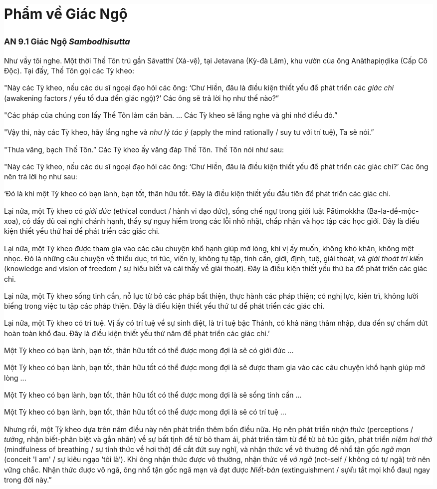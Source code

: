 # Phẩm về Giác Ngộ

### AN 9.1 Giác Ngộ *Sambodhisutta*

Như vầy tôi nghe. Một thời Thế Tôn trú gần Sāvatthī (Xá-vệ), tại Jetavana (Kỳ-đà Lâm), khu vườn của ông Anāthapiṇḍika (Cấp Cô Độc). Tại đấy, Thế Tôn gọi các Tỳ kheo:

"Này các Tỳ kheo, nếu các du sĩ ngoại đạo hỏi các ông: ‘Chư Hiền, đâu là điều kiện thiết yếu để phát triển các *giác chi* (awakening factors / yếu tố đưa đến giác ngộ)?’ Các ông sẽ trả lời họ như thế nào?”

"Các pháp của chúng con lấy Thế Tôn làm căn bản. ... Các Tỳ kheo sẽ lắng nghe và ghi nhớ điều đó.”

"Vậy thì, này các Tỳ kheo, hãy lắng nghe và *như lý tác ý* (apply the mind rationally / suy tư với trí tuệ), Ta sẽ nói.”

"Thưa vâng, bạch Thế Tôn.” Các Tỳ kheo ấy vâng đáp Thế Tôn. Thế Tôn nói như sau:

"Này các Tỳ kheo, nếu các du sĩ ngoại đạo hỏi các ông: ‘Chư Hiền, đâu là điều kiện thiết yếu để phát triển các giác chi?’ Các ông nên trả lời họ như sau:

‘Đó là khi một Tỳ kheo có bạn lành, bạn tốt, thân hữu tốt. Đây là điều kiện thiết yếu đầu tiên để phát triển các giác chi.

Lại nữa, một Tỳ kheo có *giới đức* (ethical conduct / hành vi đạo đức), sống chế ngự trong giới luật Pātimokkha (Ba-la-đề-mộc-xoa), có đầy đủ oai nghi chánh hạnh, thấy sự nguy hiểm trong các lỗi nhỏ nhặt, chấp nhận và học tập các học giới. Đây là điều kiện thiết yếu thứ hai để phát triển các giác chi.

Lại nữa, một Tỳ kheo được tham gia vào các câu chuyện khổ hạnh giúp mở lòng, khi vị ấy muốn, không khó khăn, không mệt nhọc. Đó là những câu chuyện về thiểu dục, tri túc, viễn ly, không tụ tập, tinh cần, giới, định, tuệ, giải thoát, và *giải thoát tri kiến* (knowledge and vision of freedom / sự hiểu biết và cái thấy về giải thoát). Đây là điều kiện thiết yếu thứ ba để phát triển các giác chi.

Lại nữa, một Tỳ kheo sống tinh cần, nỗ lực từ bỏ các pháp bất thiện, thực hành các pháp thiện; có nghị lực, kiên trì, không lười biếng trong việc tu tập các pháp thiện. Đây là điều kiện thiết yếu thứ tư để phát triển các giác chi.

Lại nữa, một Tỳ kheo có trí tuệ. Vị ấy có trí tuệ về sự sinh diệt, là trí tuệ bậc Thánh, có khả năng thâm nhập, đưa đến sự chấm dứt hoàn toàn khổ đau. Đây là điều kiện thiết yếu thứ năm để phát triển các giác chi.’

Một Tỳ kheo có bạn lành, bạn tốt, thân hữu tốt có thể được mong đợi là sẽ có giới đức ...

Một Tỳ kheo có bạn lành, bạn tốt, thân hữu tốt có thể được mong đợi là sẽ được tham gia vào các câu chuyện khổ hạnh giúp mở lòng ...

Một Tỳ kheo có bạn lành, bạn tốt, thân hữu tốt có thể được mong đợi là sẽ sống tinh cần ...

Một Tỳ kheo có bạn lành, bạn tốt, thân hữu tốt có thể được mong đợi là sẽ có trí tuệ ...

Nhưng rồi, một Tỳ kheo dựa trên năm điều này nên phát triển thêm bốn điều nữa. Họ nên phát triển *nhận thức* (perceptions / *tưởng*, nhận biết-phân biệt và gắn nhãn) về sự bất tịnh để từ bỏ tham ái, phát triển tâm từ để từ bỏ tức giận, phát triển *niệm hơi thở* (mindfulness of breathing / sự tỉnh thức về hơi thở) để cắt đứt suy nghĩ, và nhận thức về vô thường để nhổ tận gốc *ngã mạn* (conceit 'I am' / sự kiêu ngạo ‘tôi là’). Khi ông nhận thức được vô thường, nhận thức về *vô ngã* (not-self / không có tự ngã) trở nên vững chắc. Nhận thức được vô ngã, ông nhổ tận gốc ngã mạn và đạt được *Niết-bàn* (extinguishment / sựดับ tắt mọi khổ đau) ngay trong đời này.”
